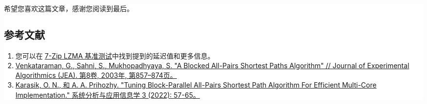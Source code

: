 希望您喜欢这篇文章，感谢您阅读到最后。

## 参考文献

1. 您可以在 [7-Zip LZMA 基准测试](https://www.7-cpu.com/)中找到提到的延迟值和更多信息。
2. [Venkataraman, G., Sahni, S., Mukhopadhyaya, S. "A Blocked All-Pairs Shortest Paths Algorithm" // Journal of Experimental Algorithmics (JEA). 第8卷, 2003年, 第857–874页。](https://dl.acm.org/doi/10.1145/996546.996553) 
3. [Karasik, O. N., 和 A. A. Prihozhy. "Tuning Block-Parallel All-Pairs Shortest Path Algorithm For Efficient Multi-Core Implementation." 系统分析与应用信息学 3 (2022): 57-65。](https://sapi.bntu.by/jour/issue/viewFile/44/44#page=57)